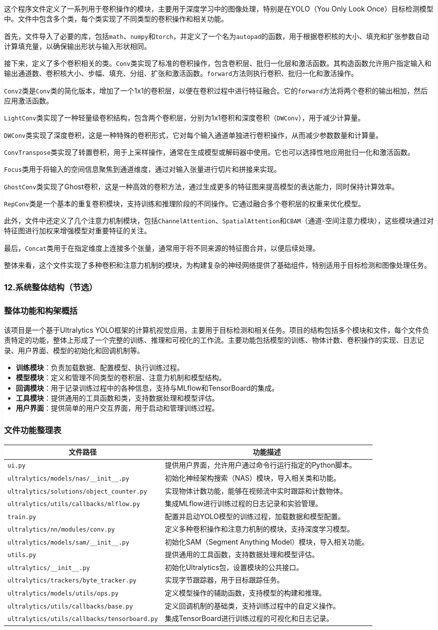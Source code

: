 这个程序文件定义了一系列用于卷积操作的模块，主要用于深度学习中的图像处理，特别是在YOLO（You Only Look Once）目标检测模型中。文件中包含多个类，每个类实现了不同类型的卷积操作和相关功能。

首先，文件导入了必要的库，包括`math`、`numpy`和`torch`，并定义了一个名为`autopad`的函数，用于根据卷积核的大小、填充和扩张参数自动计算填充量，以确保输出形状与输入形状相同。

接下来，定义了多个卷积相关的类。`Conv`类实现了标准的卷积操作，包含卷积层、批归一化层和激活函数。其构造函数允许用户指定输入和输出通道数、卷积核大小、步幅、填充、分组、扩张和激活函数。`forward`方法则执行卷积、批归一化和激活操作。

`Conv2`类是`Conv`类的简化版本，增加了一个1x1的卷积层，以便在卷积过程中进行特征融合。它的`forward`方法将两个卷积的输出相加，然后应用激活函数。

`LightConv`类实现了一种轻量级卷积结构，包含两个卷积层，分别为1x1卷积和深度卷积（`DWConv`），用于减少计算量。

`DWConv`类实现了深度卷积，这是一种特殊的卷积形式，它对每个输入通道单独进行卷积操作，从而减少参数数量和计算量。

`ConvTranspose`类实现了转置卷积，用于上采样操作，通常在生成模型或解码器中使用。它也可以选择性地应用批归一化和激活函数。

`Focus`类用于将输入的空间信息聚焦到通道维度，通过对输入张量进行切片和拼接来实现。

`GhostConv`类实现了Ghost卷积，这是一种高效的卷积方法，通过生成更多的特征图来提高模型的表达能力，同时保持计算效率。

`RepConv`类是一个基本的重复卷积模块，支持训练和推理阶段的不同操作。它通过融合多个卷积层的权重来优化模型。

此外，文件中还定义了几个注意力机制模块，包括`ChannelAttention`、`SpatialAttention`和`CBAM`（通道-空间注意力模块），这些模块通过对特征图进行加权来增强模型对重要特征的关注。

最后，`Concat`类用于在指定维度上连接多个张量，通常用于将不同来源的特征图合并，以便后续处理。

整体来看，这个文件实现了多种卷积和注意力机制的模块，为构建复杂的神经网络提供了基础组件，特别适用于目标检测和图像处理任务。

### 12.系统整体结构（节选）

### 整体功能和构架概括

该项目是一个基于Ultralytics YOLO框架的计算机视觉应用，主要用于目标检测和相关任务。项目的结构包括多个模块和文件，每个文件负责特定的功能，整体上形成了一个完整的训练、推理和可视化的工作流。主要功能包括模型的训练、物体计数、卷积操作的实现、日志记录、用户界面、模型的初始化和回调机制等。

- **训练模块**：负责加载数据、配置模型、执行训练过程。
- **模型模块**：定义和管理不同类型的卷积层、注意力机制和模型结构。
- **回调模块**：用于记录训练过程中的各种信息，支持与MLflow和TensorBoard的集成。
- **工具模块**：提供通用的工具函数和类，支持数据处理和模型评估。
- **用户界面**：提供简单的用户交互界面，用于启动和管理训练过程。

### 文件功能整理表

| 文件路径                                          | 功能描述                                                     |
|--------------------------------------------------|------------------------------------------------------------|
| `ui.py`                                         | 提供用户界面，允许用户通过命令行运行指定的Python脚本。       |
| `ultralytics/models/nas/__init__.py`           | 初始化神经架构搜索（NAS）模块，导入相关类和功能。          |
| `ultralytics/solutions/object_counter.py`      | 实现物体计数功能，能够在视频流中实时跟踪和计数物体。        |
| `ultralytics/utils/callbacks/mlflow.py`        | 集成MLflow进行训练过程的日志记录和实验管理。               |
| `train.py`                                      | 配置并启动YOLO模型的训练过程，加载数据和模型配置。         |
| `ultralytics/nn/modules/conv.py`               | 定义多种卷积操作和注意力机制的模块，支持深度学习模型。      |
| `ultralytics/models/sam/__init__.py`           | 初始化SAM（Segment Anything Model）模块，导入相关功能。    |
| `utils.py`                                      | 提供通用的工具函数，支持数据处理和模型评估。                |
| `ultralytics/__init__.py`                       | 初始化Ultralytics包，设置模块的公共接口。                   |
| `ultralytics/trackers/byte_tracker.py`         | 实现字节跟踪器，用于目标跟踪任务。                          |
| `ultralytics/models/utils/ops.py`              | 定义模型操作的辅助函数，支持模型的构建和推理。              |
| `ultralytics/utils/callbacks/base.py`          | 定义回调机制的基础类，支持训练过程中的自定义操作。          |
| `ultralytics/utils/callbacks/tensorboard.py`   | 集成TensorBoard进行训练过程的可视化和日志记录。            |
